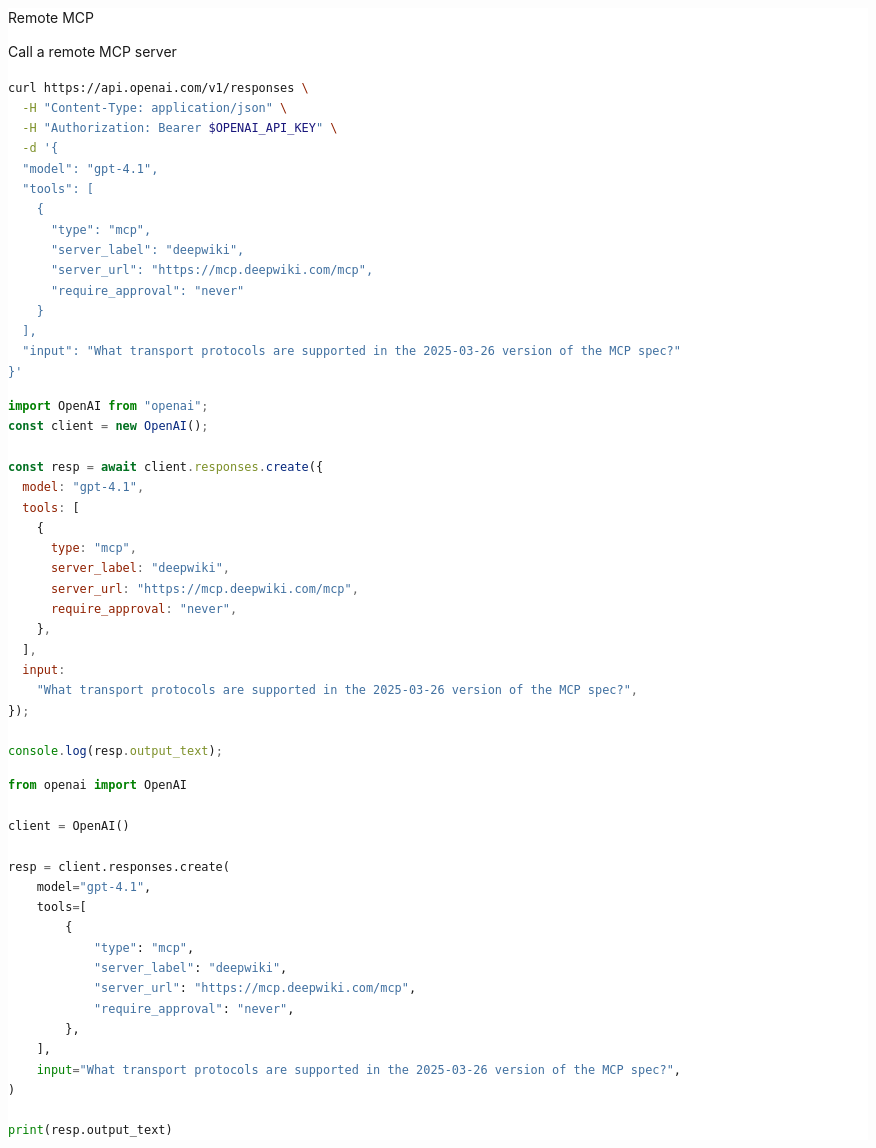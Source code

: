 ```bash
```

Remote MCP

Call a remote MCP server

```bash
curl https://api.openai.com/v1/responses \
  -H "Content-Type: application/json" \
  -H "Authorization: Bearer $OPENAI_API_KEY" \
  -d '{
  "model": "gpt-4.1",
  "tools": [
    {
      "type": "mcp",
      "server_label": "deepwiki",
      "server_url": "https://mcp.deepwiki.com/mcp",
      "require_approval": "never"
    }
  ],
  "input": "What transport protocols are supported in the 2025-03-26 version of the MCP spec?"
}'
```

```javascript
import OpenAI from "openai";
const client = new OpenAI();

const resp = await client.responses.create({
  model: "gpt-4.1",
  tools: [
    {
      type: "mcp",
      server_label: "deepwiki",
      server_url: "https://mcp.deepwiki.com/mcp",
      require_approval: "never",
    },
  ],
  input:
    "What transport protocols are supported in the 2025-03-26 version of the MCP spec?",
});

console.log(resp.output_text);
```

```python
from openai import OpenAI

client = OpenAI()

resp = client.responses.create(
    model="gpt-4.1",
    tools=[
        {
            "type": "mcp",
            "server_label": "deepwiki",
            "server_url": "https://mcp.deepwiki.com/mcp",
            "require_approval": "never",
        },
    ],
    input="What transport protocols are supported in the 2025-03-26 version of the MCP spec?",
)

print(resp.output_text)
```
